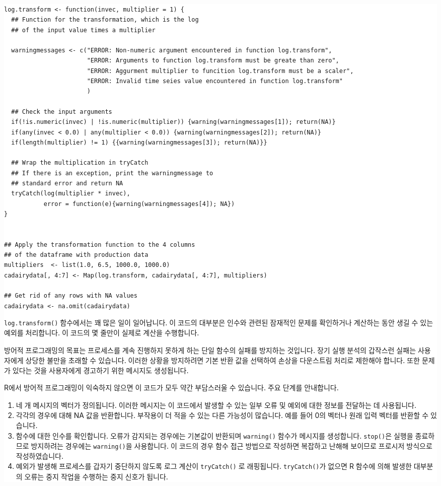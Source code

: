     log.transform <- function(invec, multiplier = 1) {
      ## Function for the transformation, which is the log
      ## of the input value times a multiplier

      warningmessages <- c("ERROR: Non-numeric argument encountered in function log.transform",
                           "ERROR: Arguments to function log.transform must be greate than zero",
                           "ERROR: Aggurment multiplier to funcition log.transform must be a scaler",
                           "ERROR: Invalid time seies value encountered in function log.transform"
                           )

      ## Check the input arguments
      if(!is.numeric(invec) | !is.numeric(multiplier)) {warning(warningmessages[1]); return(NA)}  
      if(any(invec < 0.0) | any(multiplier < 0.0)) {warning(warningmessages[2]); return(NA)}
      if(length(multiplier) != 1) {{warning(warningmessages[3]); return(NA)}}

      ## Wrap the multiplication in tryCatch
      ## If there is an exception, print the warningmessage to
      ## standard error and return NA
      tryCatch(log(multiplier * invec),
               error = function(e){warning(warningmessages[4]); NA})
    }


    ## Apply the transformation function to the 4 columns
    ## of the dataframe with production data
    multipliers  <- list(1.0, 6.5, 1000.0, 1000.0)
    cadairydata[, 4:7] <- Map(log.transform, cadairydata[, 4:7], multipliers)

    ## Get rid of any rows with NA values
    cadairydata <- na.omit(cadairydata)  

`log.transform()` 함수에서는 꽤 많은 일이 일어납니다. 이 코드의 대부분은 인수와 관련된 잠재적인 문제를 확인하거나 계산하는 동안 생길 수 있는 예외를 처리합니다. 이 코드의 몇 줄만이 실제로 계산을 수행합니다.

방어적 프로그래밍의 목표는 프로세스를 계속 진행하지 못하게 하는 단일 함수의 실패를 방지하는 것입니다. 장기 실행 분석의 갑작스런 실패는 사용자에게 상당한 불만을 초래할 수 있습니다. 이러한 상황을 방지하려면 기본 반환 값을 선택하여 손상을 다운스트림 처리로 제한해야 합니다. 또한 문제가 있다는 것을 사용자에게 경고하기 위한 메시지도 생성됩니다.

R에서 방어적 프로그래밍이 익숙하지 않으면 이 코드가 모두 약간 부담스러울 수 있습니다. 주요 단계를 안내합니다.

1. 네 개 메시지의 벡터가 정의됩니다. 이러한 메시지는 이 코드에서 발생할 수 있는 일부 오류 및 예외에 대한 정보를 전달하는 데 사용됩니다.
2. 각각의 경우에 대해 NA 값을 반환합니다. 부작용이 더 적을 수 있는 다른 가능성이 많습니다. 예를 들어 0의 벡터나 원래 입력 벡터를 반환할 수 있습니다.
3. 함수에 대한 인수를 확인합니다. 오류가 감지되는 경우에는 기본값이 반환되며 `warning()` 함수가 메시지를 생성합니다. `stop()`은 실행을 종료하므로 방지하려는 경우에는 `warning()`을 사용합니다. 이 코드의 경우 함수 접근 방법으로 작성하면 복잡하고 난해해 보이므로 프로시저 방식으로 작성하였습니다.
4. 예외가 발생해 프로세스를 갑자기 중단하지 않도록 로그 계산이 `tryCatch()` 로 래핑됩니다. `tryCatch()`가 없으면 R 함수에 의해 발생한 대부분의 오류는 중지 작업을 수행하는 중지 신호가 됩니다.

